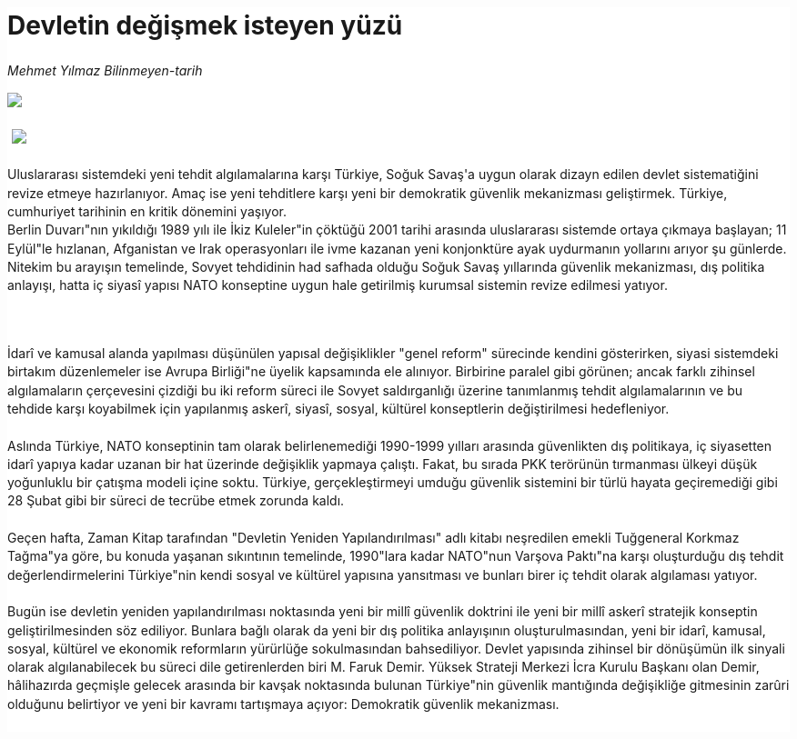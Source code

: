 # Devletin değişmek isteyen yüzü

*Mehmet Yılmaz Bilinmeyen-tarih*

<div>
 <font>
  <img border="0" height="1" src="/web/20050120113744im_/http://www.aksiyon.com.tr/images/blank.gif"/>
 </font>
 <font class="content">
  <p>
   <img border="0" hspace="5" src="http://web.archive.org/web/20050120113744im_/http://www.aksiyon.com.tr/resim/450/32.jpg" vspace="5"/>
  </p>
 </font>
 <font class="content">
  Uluslararası sistemdeki yeni tehdit algılamalarına karşı Türkiye, Soğuk Savaş'a uygun olarak dizayn edilen devlet sistematiğini revize etmeye hazırlanıyor. Amaç ise yeni tehditlere karşı yeni bir demokratik güvenlik mekanizması geliştirmek. Türkiye, cumhuriyet tarihinin en kritik dönemini yaşıyor.
  <br>
   Berlin Duvarı"nın yıkıldığı 1989 yılı ile İkiz Kuleler"in çöktüğü 2001 tarihi arasında uluslararası sistemde ortaya çıkmaya başlayan; 11 Eylül"le hızlanan, Afganistan ve Irak operasyonları ile ivme kazanan yeni konjonktüre ayak uydurmanın yollarını arıyor şu günlerde.
   <br>
    Nitekim bu arayışın temelinde, Sovyet tehdidinin had safhada olduğu Soğuk Savaş yıllarında güvenlik mekanizması, dış politika anlayışı, hatta iç siyasî yapısı NATO konseptine uygun hale getirilmiş kurumsal sistemin revize edilmesi yatıyor.
   </br>
  </br>
 </font>
 <br/>
 <p>
  <font class="content">
   İdarî ve kamusal alanda yapılması düşünülen yapısal değişiklikler "genel reform" sürecinde kendini gösterirken, siyasi sistemdeki birtakım düzenlemeler ise Avrupa Birliği"ne üyelik kapsamında ele alınıyor. Birbirine paralel gibi görünen; ancak farklı zihinsel algılamaların çerçevesini çizdiği bu iki reform süreci ile Sovyet saldırganlığı üzerine tanımlanmış tehdit algılamalarının ve bu tehdide karşı koyabilmek için yapılanmış askerî, siyasî, sosyal, kültürel konseptlerin değiştirilmesi hedefleniyor.
   <br>
    <br>
     Aslında Türkiye, NATO konseptinin tam olarak belirlenemediği 1990-1999 yılları arasında güvenlikten dış politikaya, iç siyasetten idarî yapıya kadar uzanan bir hat üzerinde değişiklik yapmaya çalıştı. Fakat, bu sırada PKK terörünün tırmanması ülkeyi düşük yoğunluklu bir çatışma modeli içine soktu. Türkiye, gerçekleştirmeyi umduğu güvenlik sistemini bir türlü hayata geçiremediği gibi 28 Şubat gibi bir süreci de tecrübe etmek zorunda kaldı.
     <br/>
     <br/>
     Geçen hafta, Zaman Kitap tarafından "Devletin Yeniden Yapılandırılması" adlı kitabı neşredilen emekli Tuğgeneral Korkmaz Tağma"ya göre, bu konuda yaşanan sıkıntının temelinde, 1990"lara kadar NATO"nun Varşova Paktı"na karşı oluşturduğu dış tehdit değerlendirmelerini Türkiye"nin kendi sosyal ve kültürel yapısına yansıtması ve bunları birer iç tehdit olarak algılaması yatıyor.
     <br/>
     <br/>
     Bugün ise devletin yeniden yapılandırılması noktasında yeni bir millî güvenlik doktrini ile yeni bir millî askerî stratejik konseptin geliştirilmesinden söz ediliyor. Bunlara bağlı olarak da yeni bir dış politika anlayışının oluşturulmasından, yeni bir idarî, kamusal, sosyal, kültürel ve ekonomik reformların yürürlüğe sokulmasından bahsediliyor. Devlet yapısında zihinsel bir dönüşümün ilk sinyali olarak algılanabilecek bu süreci dile getirenlerden biri M. Faruk Demir. Yüksek Strateji Merkezi İcra Kurulu Başkanı olan Demir, hâlihazırda geçmişle gelecek arasında bir kavşak noktasında bulunan Türkiye"nin güvenlik mantığında değişikliğe gitmesinin zarûri olduğunu belirtiyor ve yeni bir kavramı tartışmaya açıyor: Demokratik güvenlik mekanizması.
     <br/>
     <br/>